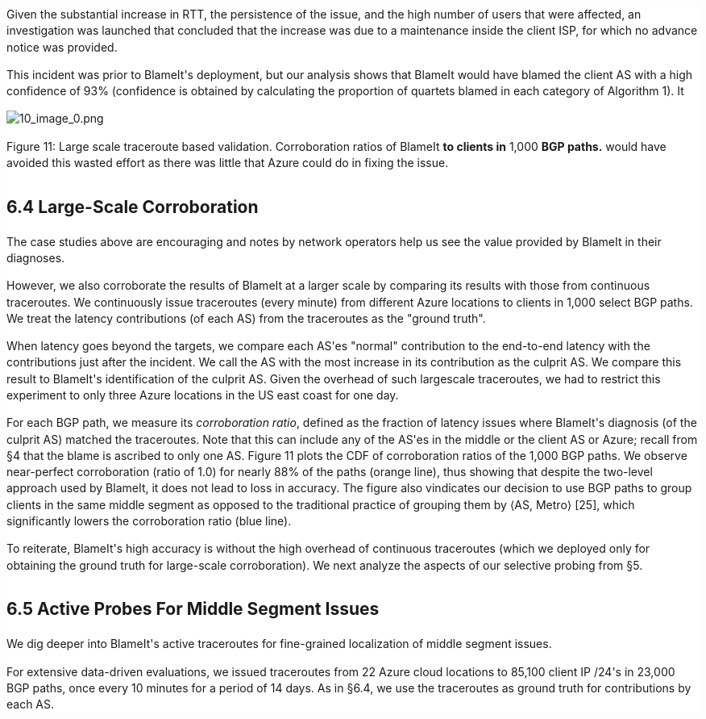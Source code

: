 Given the substantial increase in RTT, the persistence of the issue, and the high number of users that were affected, an investigation was launched that concluded that the increase was due to a maintenance inside the client ISP, for which no advance notice was provided.

This incident was prior to BlameIt's deployment, but our analysis shows that BlameIt would have blamed the client AS with a high confidence of 93% (confidence is obtained by calculating the proportion of quartets blamed in each category of Algorithm 1). It

![10_image_0.png](10_image_0.png)

Figure 11: Large scale traceroute based validation. Corroboration ratios of BlameIt **to clients in** 1,000 **BGP paths.**
would have avoided this wasted effort as there was little that Azure could do in fixing the issue.

## 6.4 Large-Scale Corroboration

The case studies above are encouraging and notes by network operators help us see the value provided by BlameIt in their diagnoses.

However, we also corroborate the results of BlameIt at a larger scale by comparing its results with those from continuous traceroutes. We continuously issue traceroutes (every minute) from different Azure locations to clients in 1,000 select BGP paths. We treat the latency contributions (of each AS) from the traceroutes as the "ground truth".

When latency goes beyond the targets, we compare each AS'es "normal" contribution to the end-to-end latency with the contributions just after the incident. We call the AS with the most increase in its contribution as the culprit AS. We compare this result to BlameIt's identification of the culprit AS. Given the overhead of such largescale traceroutes, we had to restrict this experiment to only three Azure locations in the US east coast for one day.

For each BGP path, we measure its *corroboration ratio*, defined as the fraction of latency issues where BlameIt's diagnosis (of the culprit AS) matched the traceroutes. Note that this can include any of the AS'es in the middle or the client AS or Azure; recall from
§4 that the blame is ascribed to only one AS. Figure 11 plots the CDF of corroboration ratios of the 1,000 BGP paths. We observe near-perfect corroboration (ratio of 1.0) for nearly 88% of the paths
(orange line), thus showing that despite the two-level approach used by BlameIt, it does not lead to loss in accuracy. The figure also vindicates our decision to use BGP paths to group clients in the same middle segment as opposed to the traditional practice of grouping them by ⟨AS, Metro⟩ [25], which significantly lowers the corroboration ratio (blue line).

To reiterate, BlameIt's high accuracy is without the high overhead of continuous traceroutes (which we deployed only for obtaining the ground truth for large-scale corroboration). We next analyze the aspects of our selective probing from §5.

## 6.5 Active Probes For Middle Segment Issues

We dig deeper into BlameIt's active traceroutes for fine-grained localization of middle segment issues.

For extensive data-driven evaluations, we issued traceroutes from 22 Azure cloud locations to 85,100 client IP /24's in 23,000 BGP
paths, once every 10 minutes for a period of 14 days. As in §6.4, we use the traceroutes as ground truth for contributions by each AS.

